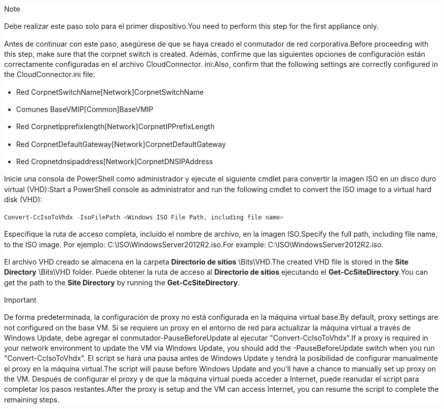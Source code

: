 > [!NOTE]
> <span data-ttu-id="85a44-229">Debe realizar este paso solo para el primer dispositivo.</span><span class="sxs-lookup"><span data-stu-id="85a44-229">You need to perform this step for the first appliance only.</span></span> 

<span data-ttu-id="85a44-230">Antes de continuar con este paso, asegúrese de que se haya creado el conmutador de red corporativa.</span><span class="sxs-lookup"><span data-stu-id="85a44-230">Before proceeding with this step, make sure that the corpnet switch is created.</span></span> <span data-ttu-id="85a44-231">Además, confirme que las siguientes opciones de configuración están correctamente configuradas en el archivo CloudConnector. ini:</span><span class="sxs-lookup"><span data-stu-id="85a44-231">Also, confirm that the following settings are correctly configured in the CloudConnector.ini file:</span></span>

- <span data-ttu-id="85a44-232">Red CorpnetSwitchName</span><span class="sxs-lookup"><span data-stu-id="85a44-232">[Network]CorpnetSwitchName</span></span>

- <span data-ttu-id="85a44-233">Comunes BaseVMIP</span><span class="sxs-lookup"><span data-stu-id="85a44-233">[Common]BaseVMIP</span></span>

- <span data-ttu-id="85a44-234">Red Corpnetlpprefixlength</span><span class="sxs-lookup"><span data-stu-id="85a44-234">[Network]CorpnetIPPrefixLength</span></span>

- <span data-ttu-id="85a44-235">Red CorpnetDefaultGateway</span><span class="sxs-lookup"><span data-stu-id="85a44-235">[Network]CorpnetDefaultGateway</span></span>

- <span data-ttu-id="85a44-236">Red Cropnetdnsipaddress</span><span class="sxs-lookup"><span data-stu-id="85a44-236">[Network]CorpnetDNSIPAddress</span></span>

<span data-ttu-id="85a44-237">Inicie una consola de PowerShell como administrador y ejecute el siguiente cmdlet para convertir la imagen ISO en un disco duro virtual (VHD):</span><span class="sxs-lookup"><span data-stu-id="85a44-237">Start a PowerShell console as administrator and run the following cmdlet to convert the ISO image to a virtual hard disk (VHD):</span></span>

```powershell
Convert-CcIsoToVhdx -IsoFilePath <Windows ISO File Path, including file name>
```

<span data-ttu-id="85a44-238">Especifique la ruta de acceso completa, incluido el nombre de archivo, en la imagen ISO.</span><span class="sxs-lookup"><span data-stu-id="85a44-238">Specify the full path, including file name, to the ISO image.</span></span> <span data-ttu-id="85a44-239">Por ejemplo: C:\ISO\WindowsServer2012R2.iso.</span><span class="sxs-lookup"><span data-stu-id="85a44-239">For example: C:\ISO\WindowsServer2012R2.iso.</span></span>

<span data-ttu-id="85a44-240">El archivo VHD creado se almacena en la carpeta **Directorio de sitios** \Bits\VHD.</span><span class="sxs-lookup"><span data-stu-id="85a44-240">The created VHD file is stored in the **Site Directory** \Bits\VHD folder.</span></span> <span data-ttu-id="85a44-241">Puede obtener la ruta de acceso al **Directorio de sitios** ejecutando el **Get-CcSiteDirectory**.</span><span class="sxs-lookup"><span data-stu-id="85a44-241">You can get the path to the **Site Directory** by running the **Get-CcSiteDirectory**.</span></span>

> [!IMPORTANT]
> <span data-ttu-id="85a44-242">De forma predeterminada, la configuración de proxy no está configurada en la máquina virtual base.</span><span class="sxs-lookup"><span data-stu-id="85a44-242">By default, proxy settings are not configured on the base VM.</span></span> <span data-ttu-id="85a44-243">Si se requiere un proxy en el entorno de red para actualizar la máquina virtual a través de Windows Update, debe agregar el conmutador-PauseBeforeUpdate al ejecutar "Convert-CcIsoToVhdx".</span><span class="sxs-lookup"><span data-stu-id="85a44-243">If a proxy is required in your network environment to update the VM via Windows Update, you should add the -PauseBeforeUpdate switch when you run "Convert-CcIsoToVhdx".</span></span> <span data-ttu-id="85a44-244">El script se hará una pausa antes de Windows Update y tendrá la posibilidad de configurar manualmente el proxy en la máquina virtual.</span><span class="sxs-lookup"><span data-stu-id="85a44-244">The script will pause before Windows Update and you'll have a chance to manually set up proxy on the VM.</span></span> <span data-ttu-id="85a44-245">Después de configurar el proxy y de que la máquina virtual pueda acceder a Internet, puede reanudar el script para completar los pasos restantes.</span><span class="sxs-lookup"><span data-stu-id="85a44-245">After the proxy is setup and the VM can access Internet, you can resume the script to complete the remaining steps.</span></span> 
